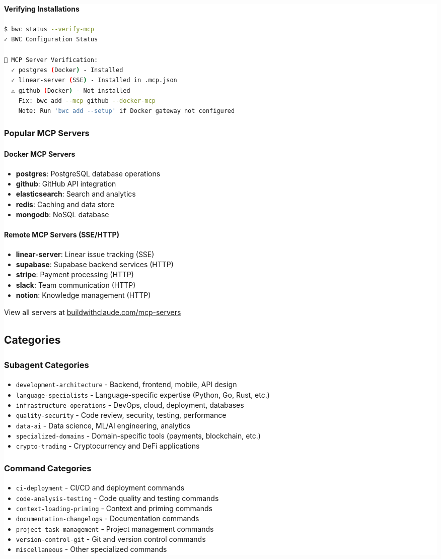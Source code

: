 #### Verifying Installations
```bash
$ bwc status --verify-mcp
✓ BWC Configuration Status

🔌 MCP Server Verification:
  ✓ postgres (Docker) - Installed
  ✓ linear-server (SSE) - Installed in .mcp.json
  ⚠ github (Docker) - Not installed
    Fix: bwc add --mcp github --docker-mcp
    Note: Run 'bwc add --setup' if Docker gateway not configured
```

### Popular MCP Servers

#### Docker MCP Servers
- **postgres**: PostgreSQL database operations
- **github**: GitHub API integration  
- **elasticsearch**: Search and analytics
- **redis**: Caching and data store
- **mongodb**: NoSQL database

#### Remote MCP Servers (SSE/HTTP)
- **linear-server**: Linear issue tracking (SSE)
- **supabase**: Supabase backend services (HTTP)
- **stripe**: Payment processing (HTTP)
- **slack**: Team communication (HTTP)
- **notion**: Knowledge management (HTTP)

View all servers at [buildwithclaude.com/mcp-servers](https://buildwithclaude.com/mcp-servers)


## Categories

### Subagent Categories
- `development-architecture` - Backend, frontend, mobile, API design
- `language-specialists` - Language-specific expertise (Python, Go, Rust, etc.)
- `infrastructure-operations` - DevOps, cloud, deployment, databases
- `quality-security` - Code review, security, testing, performance
- `data-ai` - Data science, ML/AI engineering, analytics
- `specialized-domains` - Domain-specific tools (payments, blockchain, etc.)
- `crypto-trading` - Cryptocurrency and DeFi applications

### Command Categories
- `ci-deployment` - CI/CD and deployment commands
- `code-analysis-testing` - Code quality and testing commands
- `context-loading-priming` - Context and priming commands
- `documentation-changelogs` - Documentation commands
- `project-task-management` - Project management commands
- `version-control-git` - Git and version control commands
- `miscellaneous` - Other specialized commands
